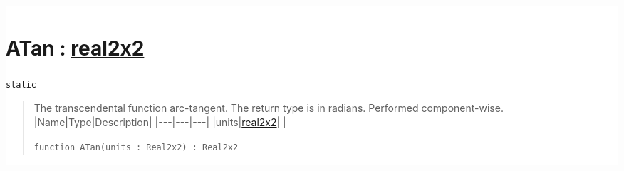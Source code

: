 
---  
 #  ATan : [real2x2](https://github.com/ZilchEngine/ZilchDocs/blob/master/code_reference/nada_base_types/real2x2.markdown)

 `static`

> The transcendental function arc-tangent. The return type is in radians. Performed component-wise.
> |Name|Type|Description|
> |---|---|---|
> |units|[real2x2](https://github.com/ZilchEngine/ZilchDocs/blob/master/code_reference/nada_base_types/real2x2.markdown)| |
> ``` lang=cpp, name=Nada
> function ATan(units : Real2x2) : Real2x2
> ``` 


---  
